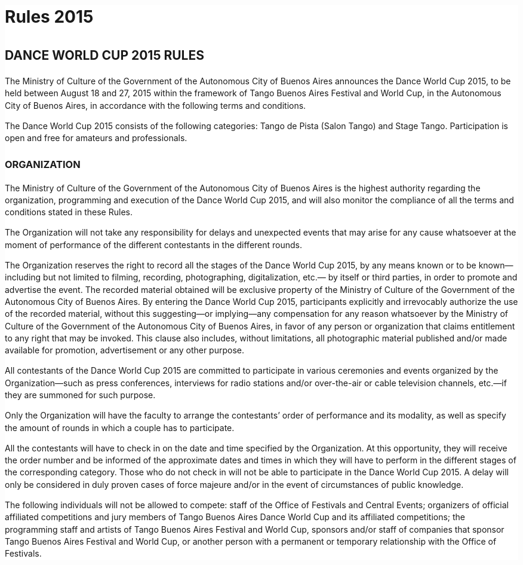 Rules 2015
==========
## DANCE WORLD CUP 2015 RULES

The Ministry of Culture of the Government of the Autonomous City of Buenos Aires announces the Dance World Cup 2015, to be held between August 18 and 27, 2015 within the framework of Tango Buenos Aires Festival and World Cup, in the Autonomous City of Buenos Aires, in accordance with the following terms and conditions.

The Dance World Cup 2015 consists of the following categories: Tango de Pista (Salon Tango) and Stage Tango. Participation is open and free for amateurs and professionals.

### ORGANIZATION

The Ministry of Culture of the Government of the Autonomous City of Buenos Aires is the highest authority regarding the organization, programming and execution of the Dance World Cup 2015, and will also monitor the compliance of all the terms and conditions stated in these Rules.

The Organization will not take any responsibility for delays and unexpected events that may arise for any cause whatsoever at the moment of performance of the different contestants in the different rounds.

The Organization reserves the right to record all the stages of the Dance World Cup 2015, by any means known or to be known—including but not limited to filming, recording, photographing, digitalization, etc.— by itself or third parties, in order to promote and advertise the event. The recorded material obtained will be exclusive property of the Ministry of Culture of the Government of the Autonomous City of Buenos Aires. By entering the Dance World Cup 2015, participants explicitly and irrevocably authorize the use of the recorded material, without this suggesting—or implying—any compensation for any reason whatsoever by the Ministry of Culture of the Government of the Autonomous City of Buenos Aires, in favor of any person or organization that claims entitlement to any right that may be invoked. This clause also includes, without limitations, all photographic material published and/or made available for promotion, advertisement or any other purpose.

All contestants of the Dance World Cup 2015 are committed to participate in various ceremonies and events organized by the Organization—such as press conferences, interviews for radio stations and/or over-the-air or cable television channels, etc.—if they are summoned for such purpose.

Only the Organization will have the faculty to arrange the contestants’ order of performance and its modality, as well as specify the amount of rounds in which a couple has to participate.

All the contestants will have to check in on the date and time specified by the Organization. At this opportunity, they will receive the order number and be informed of the approximate dates and times in which they will have to perform in the different stages of the corresponding category. Those who do not check in will not be able to participate in the Dance World Cup 2015. A delay will only be considered in duly proven cases of force majeure and/or in the event of circumstances of public knowledge.

The following individuals will not be allowed to compete: staff of the Office of Festivals and Central Events; organizers of official affiliated competitions and jury members of Tango Buenos Aires Dance World Cup and its affiliated competitions; the programming staff and artists of Tango Buenos Aires Festival and World Cup, sponsors and/or staff of companies that sponsor Tango Buenos Aires Festival and World Cup, or another person with a permanent or temporary relationship with the Office of Festivals.
